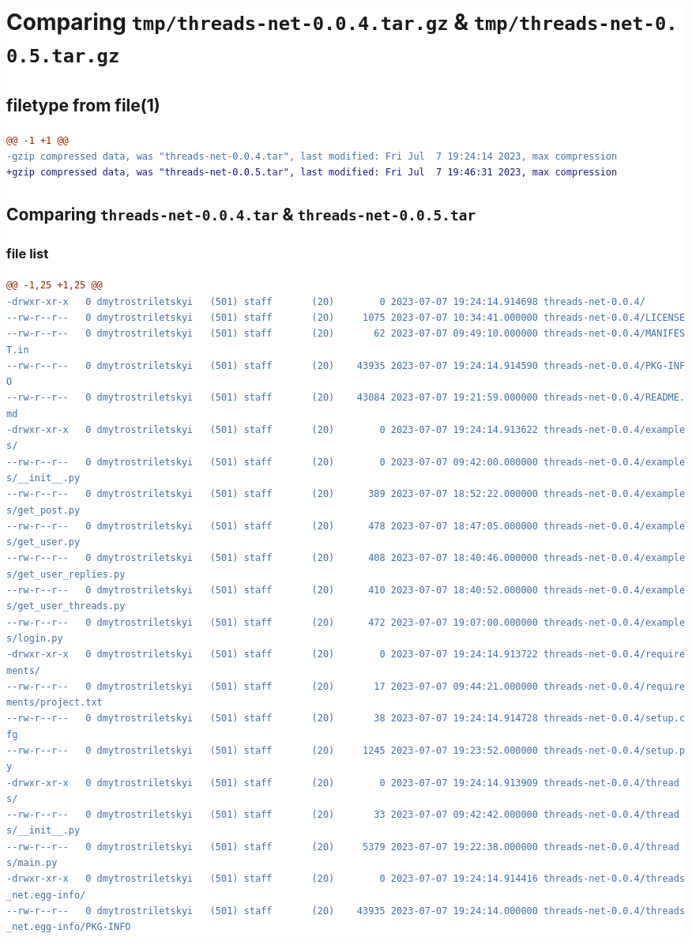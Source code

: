 # Comparing `tmp/threads-net-0.0.4.tar.gz` & `tmp/threads-net-0.0.5.tar.gz`

## filetype from file(1)

```diff
@@ -1 +1 @@
-gzip compressed data, was "threads-net-0.0.4.tar", last modified: Fri Jul  7 19:24:14 2023, max compression
+gzip compressed data, was "threads-net-0.0.5.tar", last modified: Fri Jul  7 19:46:31 2023, max compression
```

## Comparing `threads-net-0.0.4.tar` & `threads-net-0.0.5.tar`

### file list

```diff
@@ -1,25 +1,25 @@
-drwxr-xr-x   0 dmytrostriletskyi   (501) staff       (20)        0 2023-07-07 19:24:14.914698 threads-net-0.0.4/
--rw-r--r--   0 dmytrostriletskyi   (501) staff       (20)     1075 2023-07-07 10:34:41.000000 threads-net-0.0.4/LICENSE
--rw-r--r--   0 dmytrostriletskyi   (501) staff       (20)       62 2023-07-07 09:49:10.000000 threads-net-0.0.4/MANIFEST.in
--rw-r--r--   0 dmytrostriletskyi   (501) staff       (20)    43935 2023-07-07 19:24:14.914590 threads-net-0.0.4/PKG-INFO
--rw-r--r--   0 dmytrostriletskyi   (501) staff       (20)    43084 2023-07-07 19:21:59.000000 threads-net-0.0.4/README.md
-drwxr-xr-x   0 dmytrostriletskyi   (501) staff       (20)        0 2023-07-07 19:24:14.913622 threads-net-0.0.4/examples/
--rw-r--r--   0 dmytrostriletskyi   (501) staff       (20)        0 2023-07-07 09:42:00.000000 threads-net-0.0.4/examples/__init__.py
--rw-r--r--   0 dmytrostriletskyi   (501) staff       (20)      389 2023-07-07 18:52:22.000000 threads-net-0.0.4/examples/get_post.py
--rw-r--r--   0 dmytrostriletskyi   (501) staff       (20)      478 2023-07-07 18:47:05.000000 threads-net-0.0.4/examples/get_user.py
--rw-r--r--   0 dmytrostriletskyi   (501) staff       (20)      408 2023-07-07 18:40:46.000000 threads-net-0.0.4/examples/get_user_replies.py
--rw-r--r--   0 dmytrostriletskyi   (501) staff       (20)      410 2023-07-07 18:40:52.000000 threads-net-0.0.4/examples/get_user_threads.py
--rw-r--r--   0 dmytrostriletskyi   (501) staff       (20)      472 2023-07-07 19:07:00.000000 threads-net-0.0.4/examples/login.py
-drwxr-xr-x   0 dmytrostriletskyi   (501) staff       (20)        0 2023-07-07 19:24:14.913722 threads-net-0.0.4/requirements/
--rw-r--r--   0 dmytrostriletskyi   (501) staff       (20)       17 2023-07-07 09:44:21.000000 threads-net-0.0.4/requirements/project.txt
--rw-r--r--   0 dmytrostriletskyi   (501) staff       (20)       38 2023-07-07 19:24:14.914728 threads-net-0.0.4/setup.cfg
--rw-r--r--   0 dmytrostriletskyi   (501) staff       (20)     1245 2023-07-07 19:23:52.000000 threads-net-0.0.4/setup.py
-drwxr-xr-x   0 dmytrostriletskyi   (501) staff       (20)        0 2023-07-07 19:24:14.913909 threads-net-0.0.4/threads/
--rw-r--r--   0 dmytrostriletskyi   (501) staff       (20)       33 2023-07-07 09:42:42.000000 threads-net-0.0.4/threads/__init__.py
--rw-r--r--   0 dmytrostriletskyi   (501) staff       (20)     5379 2023-07-07 19:22:38.000000 threads-net-0.0.4/threads/main.py
-drwxr-xr-x   0 dmytrostriletskyi   (501) staff       (20)        0 2023-07-07 19:24:14.914416 threads-net-0.0.4/threads_net.egg-info/
--rw-r--r--   0 dmytrostriletskyi   (501) staff       (20)    43935 2023-07-07 19:24:14.000000 threads-net-0.0.4/threads_net.egg-info/PKG-INFO
```